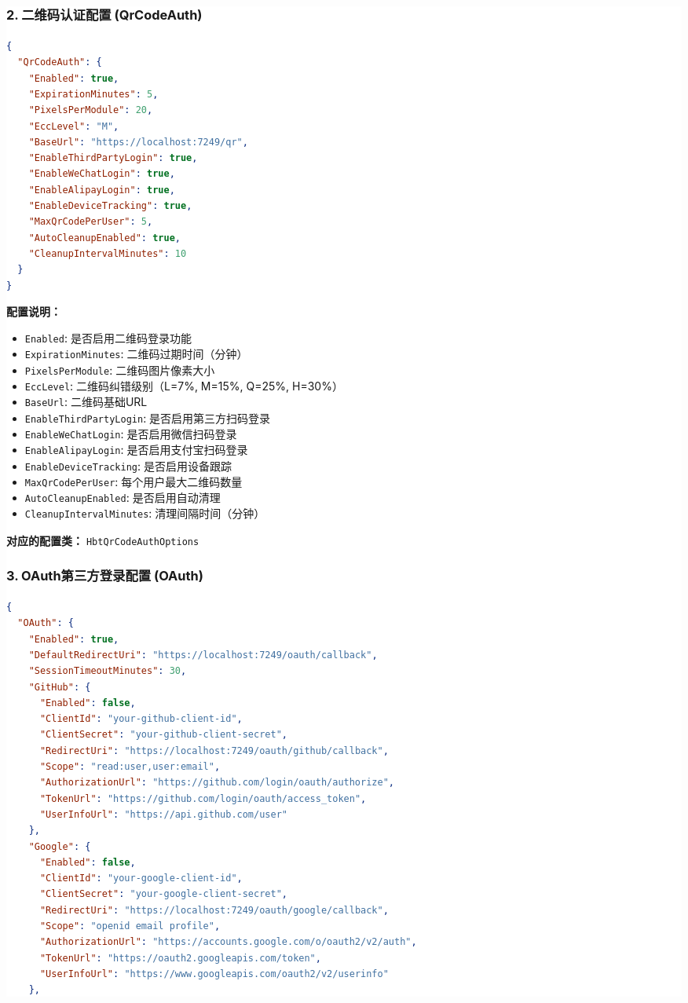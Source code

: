 ### 2. 二维码认证配置 (QrCodeAuth)

```json
{
  "QrCodeAuth": {
    "Enabled": true,
    "ExpirationMinutes": 5,
    "PixelsPerModule": 20,
    "EccLevel": "M",
    "BaseUrl": "https://localhost:7249/qr",
    "EnableThirdPartyLogin": true,
    "EnableWeChatLogin": true,
    "EnableAlipayLogin": true,
    "EnableDeviceTracking": true,
    "MaxQrCodePerUser": 5,
    "AutoCleanupEnabled": true,
    "CleanupIntervalMinutes": 10
  }
}
```

**配置说明：**
- `Enabled`: 是否启用二维码登录功能
- `ExpirationMinutes`: 二维码过期时间（分钟）
- `PixelsPerModule`: 二维码图片像素大小
- `EccLevel`: 二维码纠错级别（L=7%, M=15%, Q=25%, H=30%）
- `BaseUrl`: 二维码基础URL
- `EnableThirdPartyLogin`: 是否启用第三方扫码登录
- `EnableWeChatLogin`: 是否启用微信扫码登录
- `EnableAlipayLogin`: 是否启用支付宝扫码登录
- `EnableDeviceTracking`: 是否启用设备跟踪
- `MaxQrCodePerUser`: 每个用户最大二维码数量
- `AutoCleanupEnabled`: 是否启用自动清理
- `CleanupIntervalMinutes`: 清理间隔时间（分钟）

**对应的配置类：** `HbtQrCodeAuthOptions`

### 3. OAuth第三方登录配置 (OAuth)

```json
{
  "OAuth": {
    "Enabled": true,
    "DefaultRedirectUri": "https://localhost:7249/oauth/callback",
    "SessionTimeoutMinutes": 30,
    "GitHub": {
      "Enabled": false,
      "ClientId": "your-github-client-id",
      "ClientSecret": "your-github-client-secret",
      "RedirectUri": "https://localhost:7249/oauth/github/callback",
      "Scope": "read:user,user:email",
      "AuthorizationUrl": "https://github.com/login/oauth/authorize",
      "TokenUrl": "https://github.com/login/oauth/access_token",
      "UserInfoUrl": "https://api.github.com/user"
    },
    "Google": {
      "Enabled": false,
      "ClientId": "your-google-client-id",
      "ClientSecret": "your-google-client-secret",
      "RedirectUri": "https://localhost:7249/oauth/google/callback",
      "Scope": "openid email profile",
      "AuthorizationUrl": "https://accounts.google.com/o/oauth2/v2/auth",
      "TokenUrl": "https://oauth2.googleapis.com/token",
      "UserInfoUrl": "https://www.googleapis.com/oauth2/v2/userinfo"
    },
```